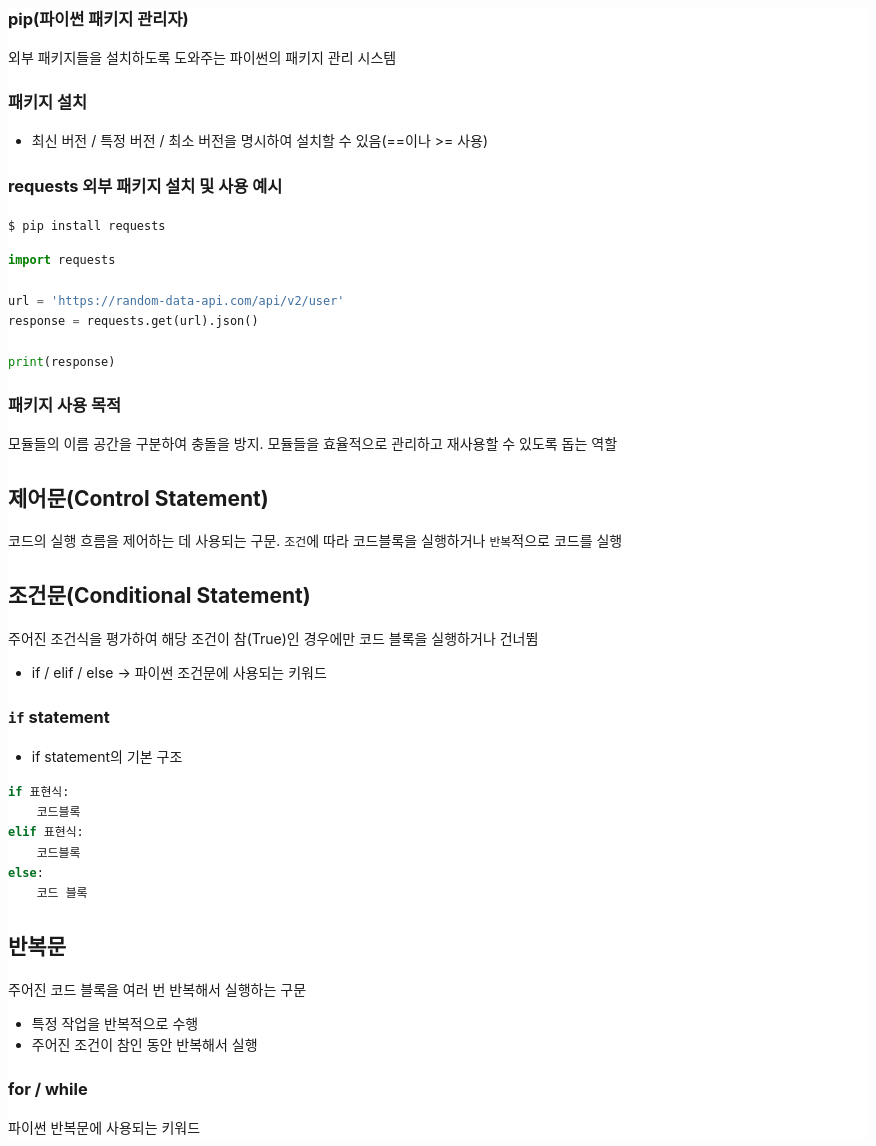 ### pip(파이썬 패키지 관리자)
외부 패키지들을 설치하도록 도와주는 파이썬의 패키지 관리 시스템

### 패키지 설치
- 최신 버전 / 특정 버전 / 최소 버전을 명시하여 설치할 수 있음(==이나 >= 사용)

### requests 외부 패키지 설치 및 사용 예시
```shell
$ pip install requests
```
```py
import requests

url = 'https://random-data-api.com/api/v2/user'
response = requests.get(url).json()

print(response)
```

### 패키지 사용 목적
모듈들의 이름 공간을 구분하여 충돌을 방지. 모듈들을 효율적으로 관리하고 재사용할 수 있도록 돕는 역할

## 제어문(Control Statement)
코드의 실행 흐름을 제어하는 데 사용되는 구문. `조건`에 따라 코드블록을 실행하거나 `반복`적으로 코드를 실행

## 조건문(Conditional Statement)
주어진 조건식을 평가하여 해당 조건이 참(True)인 경우에만 코드 블록을 실행하거나 건너뜀

- if / elif / else -> 파이썬 조건문에 사용되는 키워드

### `if` statement
- if statement의 기본 구조
```py
if 표현식:
    코드블록
elif 표현식:
    코드블록
else:
    코드 블록
```

## 반복문
주어진 코드 블록을 여러 번 반복해서 실행하는 구문
- 특정 작업을 반복적으로 수행
- 주어진 조건이 참인 동안 반복해서 실행

### for / while
파이썬 반복문에 사용되는 키워드
